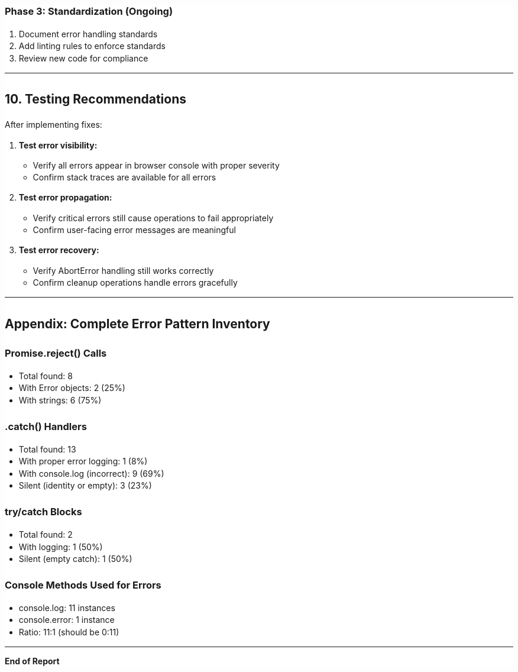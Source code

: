 ### Phase 3: Standardization (Ongoing)
1. Document error handling standards
2. Add linting rules to enforce standards
3. Review new code for compliance

---

## 10. Testing Recommendations

After implementing fixes:

1. **Test error visibility:**
   - Verify all errors appear in browser console with proper severity
   - Confirm stack traces are available for all errors

2. **Test error propagation:**
   - Verify critical errors still cause operations to fail appropriately
   - Confirm user-facing error messages are meaningful

3. **Test error recovery:**
   - Verify AbortError handling still works correctly
   - Confirm cleanup operations handle errors gracefully

---

## Appendix: Complete Error Pattern Inventory

### Promise.reject() Calls
- Total found: 8
- With Error objects: 2 (25%)
- With strings: 6 (75%)

### .catch() Handlers
- Total found: 13
- With proper error logging: 1 (8%)
- With console.log (incorrect): 9 (69%)
- Silent (identity or empty): 3 (23%)

### try/catch Blocks
- Total found: 2
- With logging: 1 (50%)
- Silent (empty catch): 1 (50%)

### Console Methods Used for Errors
- console.log: 11 instances
- console.error: 1 instance
- Ratio: 11:1 (should be 0:11)

---

**End of Report**
